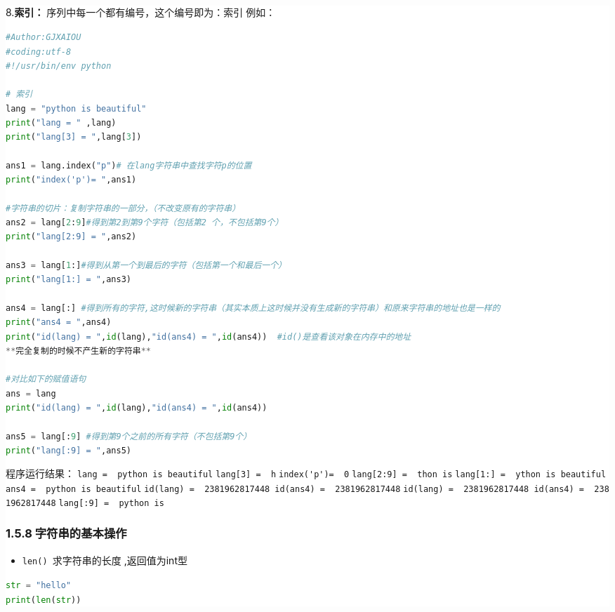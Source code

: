 8.**索引：** 序列中每一个都有编号，这个编号即为：索引
例如：

```python
#Author:GJXAIOU 
#coding:utf-8
#!/usr/bin/env python 

# 索引 
lang = "python is beautiful" 
print("lang = " ,lang)
print("lang[3] = ",lang[3])

ans1 = lang.index("p")# 在lang字符串中查找字符p的位置  
print("index('p')= ",ans1)

#字符串的切片：复制字符串的一部分，（不改变原有的字符串）  
ans2 = lang[2:9]#得到第2到第9个字符（包括第2 个，不包括第9个） 
print("lang[2:9] = ",ans2)

ans3 = lang[1:]#得到从第一个到最后的字符（包括第一个和最后一个） 
print("lang[1:] = ",ans3)

ans4 = lang[:] #得到所有的字符,这时候新的字符串（其实本质上这时候并没有生成新的字符串）和原来字符串的地址也是一样的
print("ans4 = ",ans4)
print("id(lang) = ",id(lang),"id(ans4) = ",id(ans4))  #id()是查看该对象在内存中的地址   
**完全复制的时候不产生新的字符串** 

#对比如下的赋值语句 
ans = lang
print("id(lang) = ",id(lang),"id(ans4) = ",id(ans4))

ans5 = lang[:9] #得到第9个之前的所有字符（不包括第9个） 
print("lang[:9] = ",ans5)
```

程序运行结果：
`lang =  python is beautiful`
`lang[3] =  h`
`index('p')=  0`
`lang[2:9] =  thon is`
`lang[1:] =  ython is beautiful`
`ans4 =  python is beautiful`
`id(lang) =  2381962817448 id(ans4) =  2381962817448`
`id(lang) =  2381962817448 id(ans4) =  2381962817448`
`lang[:9] =  python is`



### 1.5.8 字符串的基本操作

- `len() `求字符串的长度  ,返回值为int型

```python
str = "hello" 
print(len(str))
```
